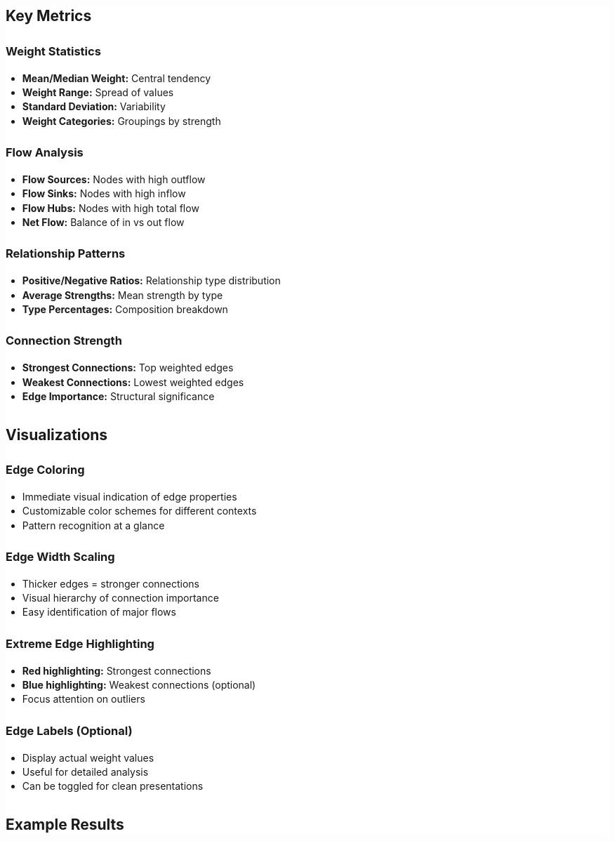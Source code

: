 ## Key Metrics

### Weight Statistics
- **Mean/Median Weight:** Central tendency
- **Weight Range:** Spread of values
- **Standard Deviation:** Variability
- **Weight Categories:** Groupings by strength

### Flow Analysis  
- **Flow Sources:** Nodes with high outflow
- **Flow Sinks:** Nodes with high inflow
- **Flow Hubs:** Nodes with high total flow
- **Net Flow:** Balance of in vs out flow

### Relationship Patterns
- **Positive/Negative Ratios:** Relationship type distribution
- **Average Strengths:** Mean strength by type
- **Type Percentages:** Composition breakdown

### Connection Strength
- **Strongest Connections:** Top weighted edges
- **Weakest Connections:** Lowest weighted edges
- **Edge Importance:** Structural significance

## Visualizations

### Edge Coloring
- Immediate visual indication of edge properties
- Customizable color schemes for different contexts
- Pattern recognition at a glance

### Edge Width Scaling
- Thicker edges = stronger connections
- Visual hierarchy of connection importance
- Easy identification of major flows

### Extreme Edge Highlighting
- **Red highlighting:** Strongest connections
- **Blue highlighting:** Weakest connections (optional)
- Focus attention on outliers

### Edge Labels (Optional)
- Display actual weight values
- Useful for detailed analysis
- Can be toggled for clean presentations

## Example Results
